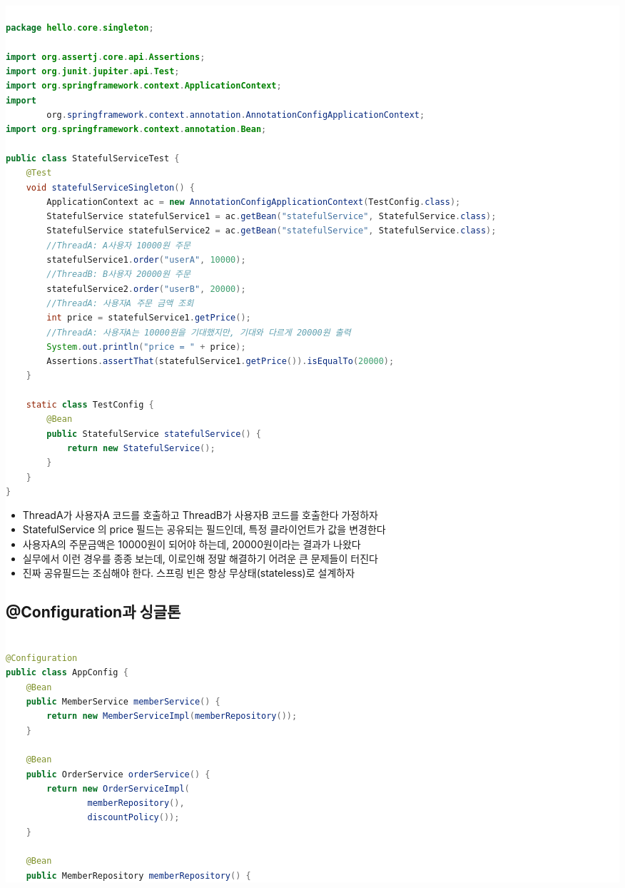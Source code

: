 ~~~java

package hello.core.singleton;

import org.assertj.core.api.Assertions;
import org.junit.jupiter.api.Test;
import org.springframework.context.ApplicationContext;
import
        org.springframework.context.annotation.AnnotationConfigApplicationContext;
import org.springframework.context.annotation.Bean;

public class StatefulServiceTest {
    @Test
    void statefulServiceSingleton() {
        ApplicationContext ac = new AnnotationConfigApplicationContext(TestConfig.class);
        StatefulService statefulService1 = ac.getBean("statefulService", StatefulService.class);
        StatefulService statefulService2 = ac.getBean("statefulService", StatefulService.class);
        //ThreadA: A사용자 10000원 주문
        statefulService1.order("userA", 10000);
        //ThreadB: B사용자 20000원 주문
        statefulService2.order("userB", 20000);
        //ThreadA: 사용자A 주문 금액 조회
        int price = statefulService1.getPrice();
        //ThreadA: 사용자A는 10000원을 기대했지만, 기대와 다르게 20000원 출력
        System.out.println("price = " + price);
        Assertions.assertThat(statefulService1.getPrice()).isEqualTo(20000);
    }

    static class TestConfig {
        @Bean
        public StatefulService statefulService() {
            return new StatefulService();
        }
    }
}

~~~

+ ThreadA가 사용자A 코드를 호출하고 ThreadB가 사용자B 코드를 호출한다 가정하자
+ StatefulService 의 price 필드는 공유되는 필드인데, 특정 클라이언트가 값을 변경한다
+ 사용자A의 주문금액은 10000원이 되어야 하는데, 20000원이라는 결과가 나왔다
+ 실무에서 이런 경우를 종종 보는데, 이로인해 정말 해결하기 어려운 큰 문제들이 터진다
+ 진짜 공유필드는 조심해야 한다. 스프링 빈은 항상 무상태(stateless)로 설계하자

## @Configuration과 싱글톤

~~~java

@Configuration
public class AppConfig {
    @Bean
    public MemberService memberService() {
        return new MemberServiceImpl(memberRepository());
    }

    @Bean
    public OrderService orderService() {
        return new OrderServiceImpl(
                memberRepository(),
                discountPolicy());
    }

    @Bean
    public MemberRepository memberRepository() {
~~~